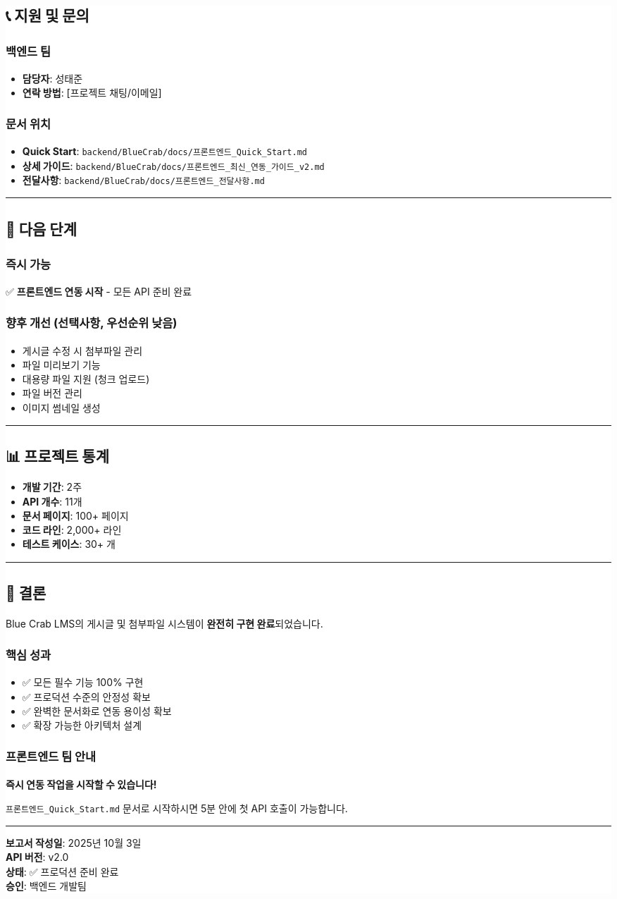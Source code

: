 
## 📞 지원 및 문의

### 백엔드 팀
- **담당자**: 성태준
- **연락 방법**: [프로젝트 채팅/이메일]

### 문서 위치
- **Quick Start**: `backend/BlueCrab/docs/프론트엔드_Quick_Start.md`
- **상세 가이드**: `backend/BlueCrab/docs/프론트엔드_최신_연동_가이드_v2.md`
- **전달사항**: `backend/BlueCrab/docs/프론트엔드_전달사항.md`

---

## 🚀 다음 단계

### 즉시 가능
✅ **프론트엔드 연동 시작** - 모든 API 준비 완료

### 향후 개선 (선택사항, 우선순위 낮음)
- 게시글 수정 시 첨부파일 관리
- 파일 미리보기 기능
- 대용량 파일 지원 (청크 업로드)
- 파일 버전 관리
- 이미지 썸네일 생성

---

## 📊 프로젝트 통계

- **개발 기간**: 2주
- **API 개수**: 11개
- **문서 페이지**: 100+ 페이지
- **코드 라인**: 2,000+ 라인
- **테스트 케이스**: 30+ 개

---

## 🎉 결론

Blue Crab LMS의 게시글 및 첨부파일 시스템이 **완전히 구현 완료**되었습니다.

### 핵심 성과
- ✅ 모든 필수 기능 100% 구현
- ✅ 프로덕션 수준의 안정성 확보
- ✅ 완벽한 문서화로 연동 용이성 확보
- ✅ 확장 가능한 아키텍처 설계

### 프론트엔드 팀 안내
**즉시 연동 작업을 시작할 수 있습니다!**

`프론트엔드_Quick_Start.md` 문서로 시작하시면 5분 안에 첫 API 호출이 가능합니다.

---

**보고서 작성일**: 2025년 10월 3일  
**API 버전**: v2.0  
**상태**: ✅ 프로덕션 준비 완료  
**승인**: 백엔드 개발팀
